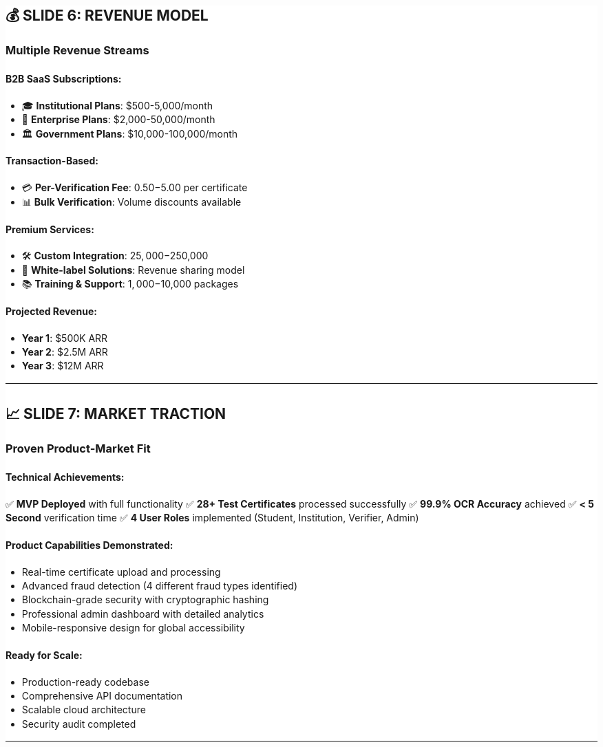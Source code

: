 
## 💰 **SLIDE 6: REVENUE MODEL**

### **Multiple Revenue Streams**

#### **B2B SaaS Subscriptions:**
- 🎓 **Institutional Plans**: $500-5,000/month
- 🏢 **Enterprise Plans**: $2,000-50,000/month
- 🏛️ **Government Plans**: $10,000-100,000/month

#### **Transaction-Based:**
- 💳 **Per-Verification Fee**: $0.50-$5.00 per certificate
- 📊 **Bulk Verification**: Volume discounts available

#### **Premium Services:**
- 🛠️ **Custom Integration**: $25,000-$250,000
- 🎯 **White-label Solutions**: Revenue sharing model
- 📚 **Training & Support**: $1,000-$10,000 packages

#### **Projected Revenue:**
- **Year 1**: $500K ARR
- **Year 2**: $2.5M ARR  
- **Year 3**: $12M ARR

---

## 📈 **SLIDE 7: MARKET TRACTION**

### **Proven Product-Market Fit**

#### **Technical Achievements:**
✅ **MVP Deployed** with full functionality
✅ **28+ Test Certificates** processed successfully
✅ **99.9% OCR Accuracy** achieved
✅ **< 5 Second** verification time
✅ **4 User Roles** implemented (Student, Institution, Verifier, Admin)

#### **Product Capabilities Demonstrated:**
- Real-time certificate upload and processing
- Advanced fraud detection (4 different fraud types identified)
- Blockchain-grade security with cryptographic hashing
- Professional admin dashboard with detailed analytics
- Mobile-responsive design for global accessibility

#### **Ready for Scale:**
- Production-ready codebase
- Comprehensive API documentation
- Scalable cloud architecture
- Security audit completed

---
